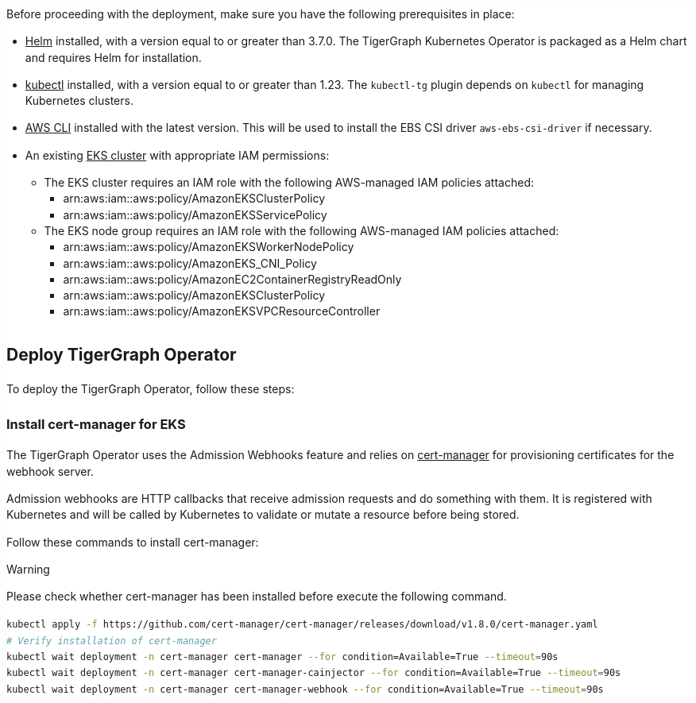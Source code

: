 Before proceeding with the deployment, make sure you have the following prerequisites in place:

- [Helm](https://helm.sh/docs/intro/install/) installed, with a version equal to or greater than 3.7.0. The TigerGraph Kubernetes Operator is packaged as a Helm chart and requires Helm for installation.

- [kubectl](https://kubernetes.io/docs/tasks/tools/install-kubectl/) installed, with a version equal to or greater than 1.23. The `kubectl-tg` plugin depends on `kubectl` for managing Kubernetes clusters.

- [AWS CLI](https://docs.aws.amazon.com/cli/latest/userguide/getting-started-install.html) installed with the latest version. This will be used to install the EBS CSI driver `aws-ebs-csi-driver` if necessary.

- An existing [EKS cluster](https://docs.aws.amazon.com/eks/latest/userguide/create-cluster.html) with appropriate IAM permissions:
  
  - The EKS cluster requires an IAM role with the following AWS-managed IAM policies attached:
    - arn:aws:iam::aws:policy/AmazonEKSClusterPolicy
    - arn:aws:iam::aws:policy/AmazonEKSServicePolicy
  - The EKS node group requires an IAM role with the following AWS-managed IAM policies attached:
    - arn:aws:iam::aws:policy/AmazonEKSWorkerNodePolicy
    - arn:aws:iam::aws:policy/AmazonEKS_CNI_Policy
    - arn:aws:iam::aws:policy/AmazonEC2ContainerRegistryReadOnly
    - arn:aws:iam::aws:policy/AmazonEKSClusterPolicy
    - arn:aws:iam::aws:policy/AmazonEKSVPCResourceController

## Deploy TigerGraph Operator

To deploy the TigerGraph Operator, follow these steps:

### Install cert-manager for EKS

The TigerGraph Operator uses the Admission Webhooks feature and relies on [cert-manager](https://github.com/jetstack/cert-manager) for provisioning certificates for the webhook server.

Admission webhooks are HTTP callbacks that receive admission requests and do something with them. It is registered with Kubernetes and will be called by Kubernetes to validate or mutate a resource before being stored.

Follow these commands to install cert-manager:

> [!WARNING]
> Please check whether cert-manager has been installed before execute the following command.

```bash
kubectl apply -f https://github.com/cert-manager/cert-manager/releases/download/v1.8.0/cert-manager.yaml 
# Verify installation of cert-manager 
kubectl wait deployment -n cert-manager cert-manager --for condition=Available=True --timeout=90s
kubectl wait deployment -n cert-manager cert-manager-cainjector --for condition=Available=True --timeout=90s
kubectl wait deployment -n cert-manager cert-manager-webhook --for condition=Available=True --timeout=90s
```
